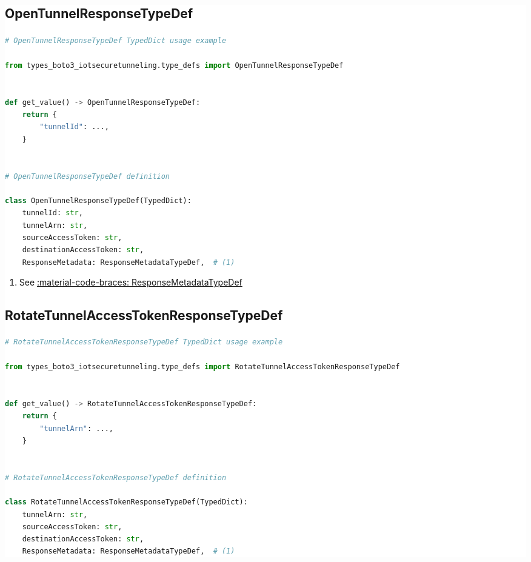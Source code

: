 ```python
```


## OpenTunnelResponseTypeDef

```python
# OpenTunnelResponseTypeDef TypedDict usage example

from types_boto3_iotsecuretunneling.type_defs import OpenTunnelResponseTypeDef


def get_value() -> OpenTunnelResponseTypeDef:
    return {
        "tunnelId": ...,
    }


# OpenTunnelResponseTypeDef definition

class OpenTunnelResponseTypeDef(TypedDict):
    tunnelId: str,
    tunnelArn: str,
    sourceAccessToken: str,
    destinationAccessToken: str,
    ResponseMetadata: ResponseMetadataTypeDef,  # (1)
```

1. See [:material-code-braces: ResponseMetadataTypeDef](./type_defs.md#responsemetadatatypedef)

## RotateTunnelAccessTokenResponseTypeDef

```python
# RotateTunnelAccessTokenResponseTypeDef TypedDict usage example

from types_boto3_iotsecuretunneling.type_defs import RotateTunnelAccessTokenResponseTypeDef


def get_value() -> RotateTunnelAccessTokenResponseTypeDef:
    return {
        "tunnelArn": ...,
    }


# RotateTunnelAccessTokenResponseTypeDef definition

class RotateTunnelAccessTokenResponseTypeDef(TypedDict):
    tunnelArn: str,
    sourceAccessToken: str,
    destinationAccessToken: str,
    ResponseMetadata: ResponseMetadataTypeDef,  # (1)
```
